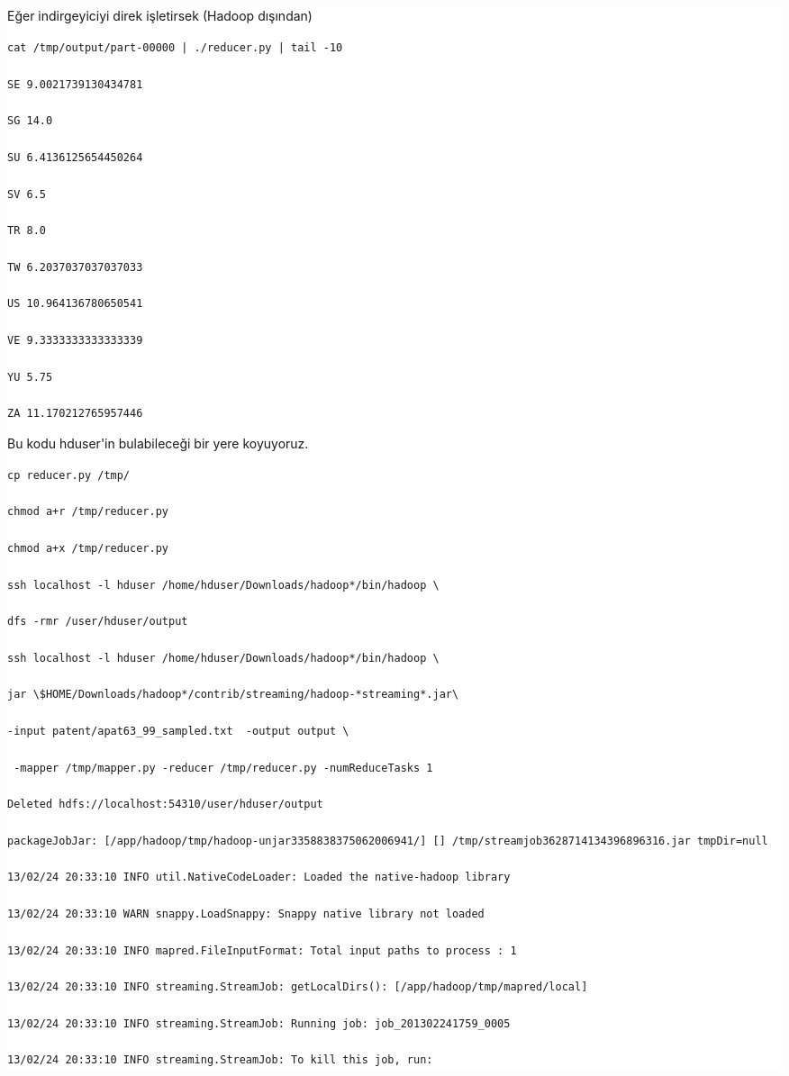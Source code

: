 Eğer indirgeyiciyi direk işletirsek (Hadoop dışından)

```
cat /tmp/output/part-00000 | ./reducer.py | tail -10

SE 9.0021739130434781

SG 14.0

SU 6.4136125654450264

SV 6.5

TR 8.0

TW 6.2037037037037033

US 10.964136780650541

VE 9.3333333333333339

YU 5.75

ZA 11.170212765957446
```

Bu kodu hduser'in bulabileceği bir yere koyuyoruz. 

```
cp reducer.py /tmp/

chmod a+r /tmp/reducer.py

chmod a+x /tmp/reducer.py

ssh localhost -l hduser /home/hduser/Downloads/hadoop*/bin/hadoop \

dfs -rmr /user/hduser/output

ssh localhost -l hduser /home/hduser/Downloads/hadoop*/bin/hadoop \

jar \$HOME/Downloads/hadoop*/contrib/streaming/hadoop-*streaming*.jar\

-input patent/apat63_99_sampled.txt  -output output \

 -mapper /tmp/mapper.py -reducer /tmp/reducer.py -numReduceTasks 1 

Deleted hdfs://localhost:54310/user/hduser/output

packageJobJar: [/app/hadoop/tmp/hadoop-unjar3358838375062006941/] [] /tmp/streamjob3628714134396896316.jar tmpDir=null

13/02/24 20:33:10 INFO util.NativeCodeLoader: Loaded the native-hadoop library

13/02/24 20:33:10 WARN snappy.LoadSnappy: Snappy native library not loaded

13/02/24 20:33:10 INFO mapred.FileInputFormat: Total input paths to process : 1

13/02/24 20:33:10 INFO streaming.StreamJob: getLocalDirs(): [/app/hadoop/tmp/mapred/local]

13/02/24 20:33:10 INFO streaming.StreamJob: Running job: job_201302241759_0005

13/02/24 20:33:10 INFO streaming.StreamJob: To kill this job, run:

```